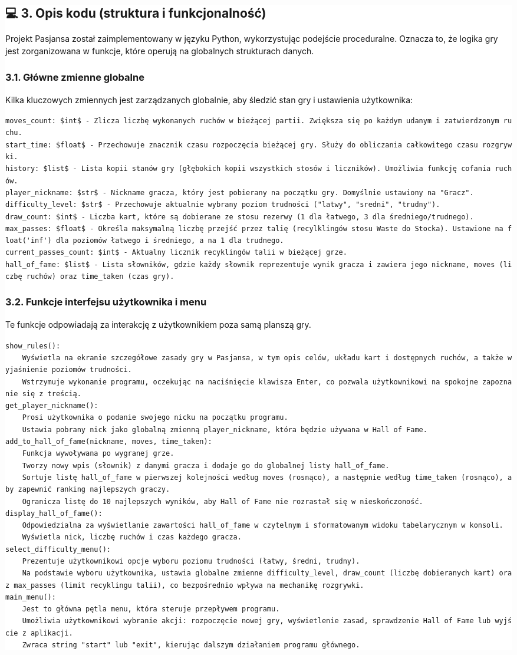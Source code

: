 ## 💻 3. Opis kodu (struktura i funkcjonalność)

Projekt Pasjansa został zaimplementowany w języku Python, wykorzystując podejście proceduralne. Oznacza to, że logika gry jest zorganizowana w funkcje, które operują na globalnych strukturach danych.
### 3.1. Główne zmienne globalne

Kilka kluczowych zmiennych jest zarządzanych globalnie, aby śledzić stan gry i ustawienia użytkownika:

    moves_count: $int$ - Zlicza liczbę wykonanych ruchów w bieżącej partii. Zwiększa się po każdym udanym i zatwierdzonym ruchu.
    start_time: $float$ - Przechowuje znacznik czasu rozpoczęcia bieżącej gry. Służy do obliczania całkowitego czasu rozgrywki.
    history: $list$ - Lista kopii stanów gry (głębokich kopii wszystkich stosów i liczników). Umożliwia funkcję cofania ruchów.
    player_nickname: $str$ - Nickname gracza, który jest pobierany na początku gry. Domyślnie ustawiony na "Gracz".
    difficulty_level: $str$ - Przechowuje aktualnie wybrany poziom trudności ("latwy", "sredni", "trudny").
    draw_count: $int$ - Liczba kart, które są dobierane ze stosu rezerwy (1 dla łatwego, 3 dla średniego/trudnego).
    max_passes: $float$ - Określa maksymalną liczbę przejść przez talię (recylklingów stosu Waste do Stocka). Ustawione na float('inf') dla poziomów łatwego i średniego, a na 1 dla trudnego.
    current_passes_count: $int$ - Aktualny licznik recyklingów talii w bieżącej grze.
    hall_of_fame: $list$ - Lista słowników, gdzie każdy słownik reprezentuje wynik gracza i zawiera jego nickname, moves (liczbę ruchów) oraz time_taken (czas gry).

### 3.2. Funkcje interfejsu użytkownika i menu

Te funkcje odpowiadają za interakcję z użytkownikiem poza samą planszą gry.

    show_rules():
        Wyświetla na ekranie szczegółowe zasady gry w Pasjansa, w tym opis celów, układu kart i dostępnych ruchów, a także wyjaśnienie poziomów trudności.
        Wstrzymuje wykonanie programu, oczekując na naciśnięcie klawisza Enter, co pozwala użytkownikowi na spokojne zapoznanie się z treścią.
    get_player_nickname():
        Prosi użytkownika o podanie swojego nicku na początku programu.
        Ustawia pobrany nick jako globalną zmienną player_nickname, która będzie używana w Hall of Fame.
    add_to_hall_of_fame(nickname, moves, time_taken):
        Funkcja wywoływana po wygranej grze.
        Tworzy nowy wpis (słownik) z danymi gracza i dodaje go do globalnej listy hall_of_fame.
        Sortuje listę hall_of_fame w pierwszej kolejności według moves (rosnąco), a następnie według time_taken (rosnąco), aby zapewnić ranking najlepszych graczy.
        Ogranicza listę do 10 najlepszych wyników, aby Hall of Fame nie rozrastał się w nieskończoność.
    display_hall_of_fame():
        Odpowiedzialna za wyświetlanie zawartości hall_of_fame w czytelnym i sformatowanym widoku tabelarycznym w konsoli.
        Wyświetla nick, liczbę ruchów i czas każdego gracza.
    select_difficulty_menu():
        Prezentuje użytkownikowi opcje wyboru poziomu trudności (łatwy, średni, trudny).
        Na podstawie wyboru użytkownika, ustawia globalne zmienne difficulty_level, draw_count (liczbę dobieranych kart) oraz max_passes (limit recyklingu talii), co bezpośrednio wpływa na mechanikę rozgrywki.
    main_menu():
        Jest to główna pętla menu, która steruje przepływem programu.
        Umożliwia użytkownikowi wybranie akcji: rozpoczęcie nowej gry, wyświetlenie zasad, sprawdzenie Hall of Fame lub wyjście z aplikacji.
        Zwraca string "start" lub "exit", kierując dalszym działaniem programu głównego.
